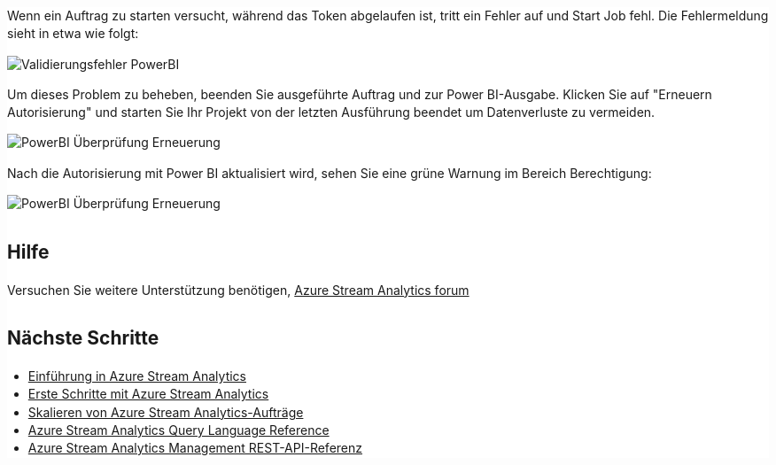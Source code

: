 Wenn ein Auftrag zu starten versucht, während das Token abgelaufen ist, tritt ein Fehler auf und Start Job fehl. Die Fehlermeldung sieht in etwa wie folgt:

![Validierungsfehler PowerBI](./media/stream-analytics-power-bi-dashboard/stream-analytics-power-bi-dashboard-token-expire.png) 
 

Um dieses Problem zu beheben, beenden Sie ausgeführte Auftrag und zur Power BI-Ausgabe.  Klicken Sie auf "Erneuern Autorisierung" und starten Sie Ihr Projekt von der letzten Ausführung beendet um Datenverluste zu vermeiden.

![PowerBI Überprüfung Erneuerung](./media/stream-analytics-power-bi-dashboard/stream-analytics-power-bi-dashboard-token-renew.png) 

Nach die Autorisierung mit Power BI aktualisiert wird, sehen Sie eine grüne Warnung im Bereich Berechtigung:

![PowerBI Überprüfung Erneuerung](./media/stream-analytics-power-bi-dashboard/stream-analytics-power-bi-dashboard-token-renewed.png) 

## <a name="get-help"></a>Hilfe
Versuchen Sie weitere Unterstützung benötigen, [Azure Stream Analytics forum](https://social.msdn.microsoft.com/Forums/en-US/home?forum=AzureStreamAnalytics)

## <a name="next-steps"></a>Nächste Schritte

- [Einführung in Azure Stream Analytics](stream-analytics-introduction.md)
- [Erste Schritte mit Azure Stream Analytics](stream-analytics-get-started.md)
- [Skalieren von Azure Stream Analytics-Aufträge](stream-analytics-scale-jobs.md)
- [Azure Stream Analytics Query Language Reference](https://msdn.microsoft.com/library/azure/dn834998.aspx)
- [Azure Stream Analytics Management REST-API-Referenz](https://msdn.microsoft.com/library/azure/dn835031.aspx)


[graphic1]: ./media/stream-analytics-power-bi-dashboard/1-stream-analytics-power-bi-dashboard.png
[graphic2]: ./media/stream-analytics-power-bi-dashboard/2-stream-analytics-power-bi-dashboard.png
[graphic3]: ./media/stream-analytics-power-bi-dashboard/3-stream-analytics-power-bi-dashboard.png
[graphic4]: ./media/stream-analytics-power-bi-dashboard/4-stream-analytics-power-bi-dashboard.png
[graphic5]: ./media/stream-analytics-power-bi-dashboard/5-stream-analytics-power-bi-dashboard.png
[graphic6]: ./media/stream-analytics-power-bi-dashboard/6-stream-analytics-power-bi-dashboard.png
[graphic7]: ./media/stream-analytics-power-bi-dashboard/7-stream-analytics-power-bi-dashboard.png
[graphic8]: ./media/stream-analytics-power-bi-dashboard/8-stream-analytics-power-bi-dashboard.png
[graphic9]: ./media/stream-analytics-power-bi-dashboard/9-stream-analytics-power-bi-dashboard.png
[graphic10]: ./media/stream-analytics-power-bi-dashboard/10-stream-analytics-power-bi-dashboard.png
[graphic11]: ./media/stream-analytics-power-bi-dashboard/11-stream-analytics-power-bi-dashboard.png
[graphic12]: ./media/stream-analytics-power-bi-dashboard/12-stream-analytics-power-bi-dashboard.png
[graphic13]: ./media/stream-analytics-power-bi-dashboard/13-stream-analytics-power-bi-dashboard.png
